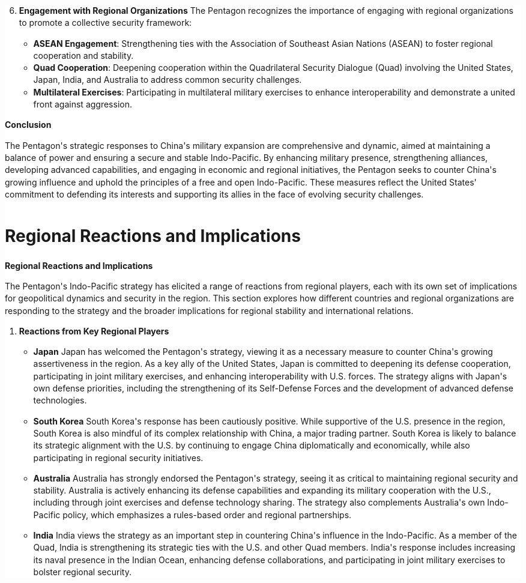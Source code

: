 6. **Engagement with Regional Organizations**
   The Pentagon recognizes the importance of engaging with regional organizations to promote a collective security framework:
   
   - **ASEAN Engagement**: Strengthening ties with the Association of Southeast Asian Nations (ASEAN) to foster regional cooperation and stability.
   - **Quad Cooperation**: Deepening cooperation within the Quadrilateral Security Dialogue (Quad) involving the United States, Japan, India, and Australia to address common security challenges.
   - **Multilateral Exercises**: Participating in multilateral military exercises to enhance interoperability and demonstrate a united front against aggression.

**Conclusion**

The Pentagon's strategic responses to China's military expansion are comprehensive and dynamic, aimed at maintaining a balance of power and ensuring a secure and stable Indo-Pacific. By enhancing military presence, strengthening alliances, developing advanced capabilities, and engaging in economic and regional initiatives, the Pentagon seeks to counter China's growing influence and uphold the principles of a free and open Indo-Pacific. These measures reflect the United States' commitment to defending its interests and supporting its allies in the face of evolving security challenges.
# Regional Reactions and Implications
**Regional Reactions and Implications**

The Pentagon's Indo-Pacific strategy has elicited a range of reactions from regional players, each with its own set of implications for geopolitical dynamics and security in the region. This section explores how different countries and regional organizations are responding to the strategy and the broader implications for regional stability and international relations.

1. **Reactions from Key Regional Players**

   - **Japan**
     Japan has welcomed the Pentagon's strategy, viewing it as a necessary measure to counter China's growing assertiveness in the region. As a key ally of the United States, Japan is committed to deepening its defense cooperation, participating in joint military exercises, and enhancing interoperability with U.S. forces. The strategy aligns with Japan's own defense priorities, including the strengthening of its Self-Defense Forces and the development of advanced defense technologies.
     
   - **South Korea**
     South Korea's response has been cautiously positive. While supportive of the U.S. presence in the region, South Korea is also mindful of its complex relationship with China, a major trading partner. South Korea is likely to balance its strategic alignment with the U.S. by continuing to engage China diplomatically and economically, while also participating in regional security initiatives.
     
   - **Australia**
     Australia has strongly endorsed the Pentagon's strategy, seeing it as critical to maintaining regional security and stability. Australia is actively enhancing its defense capabilities and expanding its military cooperation with the U.S., including through joint exercises and defense technology sharing. The strategy also complements Australia's own Indo-Pacific policy, which emphasizes a rules-based order and regional partnerships.
     
   - **India**
     India views the strategy as an important step in countering China's influence in the Indo-Pacific. As a member of the Quad, India is strengthening its strategic ties with the U.S. and other Quad members. India's response includes increasing its naval presence in the Indian Ocean, enhancing defense collaborations, and participating in joint military exercises to bolster regional security.
